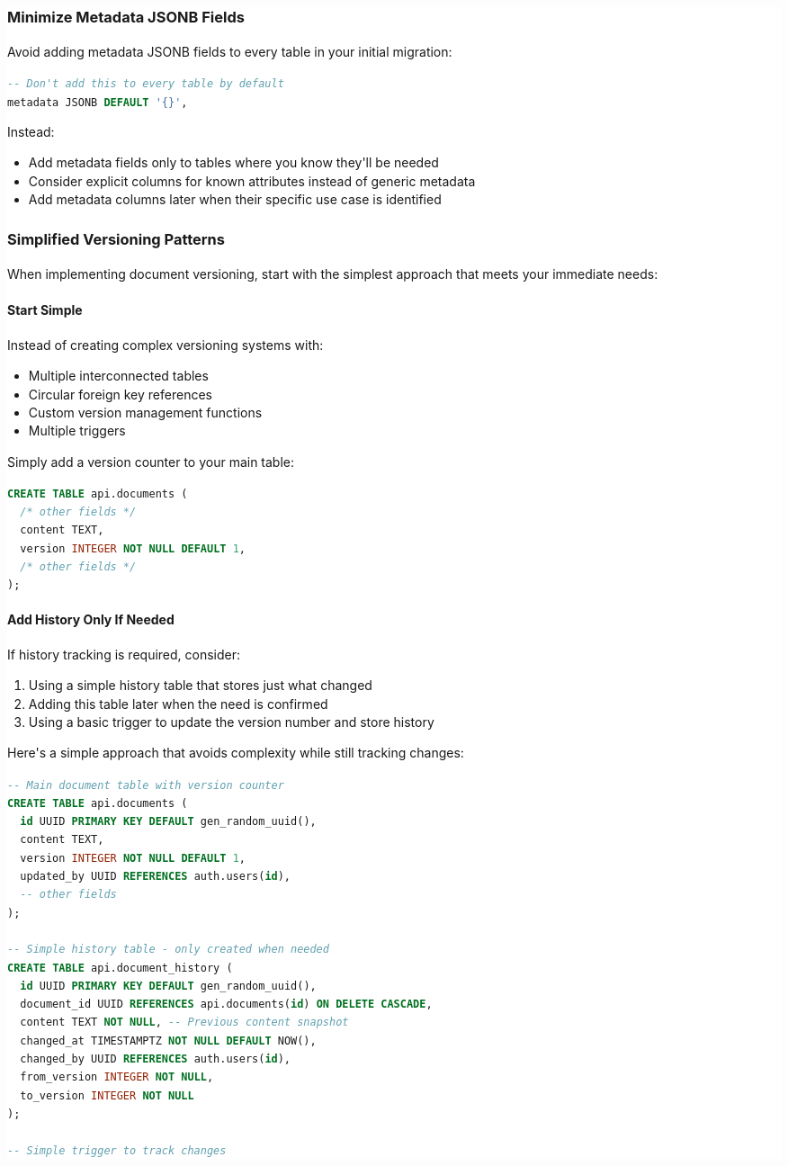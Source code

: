 ### Minimize Metadata JSONB Fields

Avoid adding metadata JSONB fields to every table in your initial migration:

```sql
-- Don't add this to every table by default
metadata JSONB DEFAULT '{}',
```

Instead:
- Add metadata fields only to tables where you know they'll be needed
- Consider explicit columns for known attributes instead of generic metadata
- Add metadata columns later when their specific use case is identified

### Simplified Versioning Patterns

When implementing document versioning, start with the simplest approach that meets your immediate needs:

#### Start Simple

Instead of creating complex versioning systems with:
- Multiple interconnected tables
- Circular foreign key references
- Custom version management functions
- Multiple triggers

Simply add a version counter to your main table:
```sql
CREATE TABLE api.documents (
  /* other fields */
  content TEXT,
  version INTEGER NOT NULL DEFAULT 1,
  /* other fields */
);
```

#### Add History Only If Needed

If history tracking is required, consider:
1. Using a simple history table that stores just what changed
2. Adding this table later when the need is confirmed
3. Using a basic trigger to update the version number and store history

Here's a simple approach that avoids complexity while still tracking changes:

```sql
-- Main document table with version counter
CREATE TABLE api.documents (
  id UUID PRIMARY KEY DEFAULT gen_random_uuid(),
  content TEXT,
  version INTEGER NOT NULL DEFAULT 1,
  updated_by UUID REFERENCES auth.users(id),
  -- other fields
);

-- Simple history table - only created when needed
CREATE TABLE api.document_history (
  id UUID PRIMARY KEY DEFAULT gen_random_uuid(),
  document_id UUID REFERENCES api.documents(id) ON DELETE CASCADE,
  content TEXT NOT NULL, -- Previous content snapshot
  changed_at TIMESTAMPTZ NOT NULL DEFAULT NOW(),
  changed_by UUID REFERENCES auth.users(id),
  from_version INTEGER NOT NULL,
  to_version INTEGER NOT NULL
);

-- Simple trigger to track changes
```